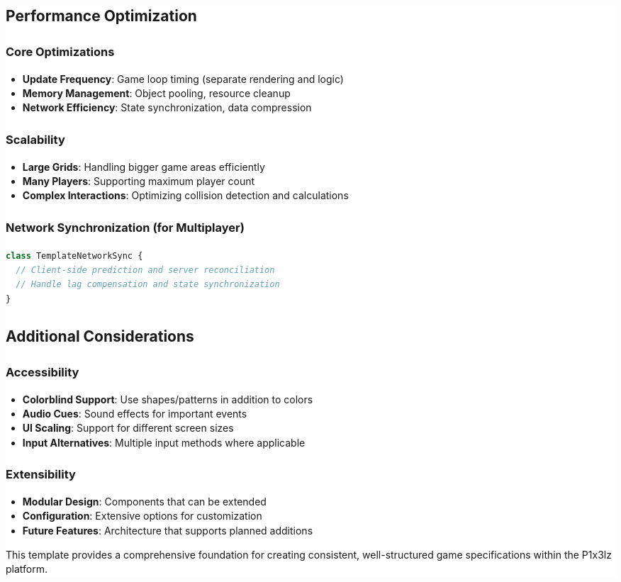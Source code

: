 ## Performance Optimization

### Core Optimizations
- **Update Frequency**: Game loop timing (separate rendering and logic)
- **Memory Management**: Object pooling, resource cleanup
- **Network Efficiency**: State synchronization, data compression

### Scalability
- **Large Grids**: Handling bigger game areas efficiently
- **Many Players**: Supporting maximum player count
- **Complex Interactions**: Optimizing collision detection and calculations

### Network Synchronization (for Multiplayer)
```typescript
class TemplateNetworkSync {
  // Client-side prediction and server reconciliation
  // Handle lag compensation and state synchronization
}
```

## Additional Considerations

### Accessibility
- **Colorblind Support**: Use shapes/patterns in addition to colors
- **Audio Cues**: Sound effects for important events
- **UI Scaling**: Support for different screen sizes
- **Input Alternatives**: Multiple input methods where applicable

### Extensibility
- **Modular Design**: Components that can be extended
- **Configuration**: Extensive options for customization
- **Future Features**: Architecture that supports planned additions

This template provides a comprehensive foundation for creating consistent, well-structured game specifications within the P1x3lz platform.
